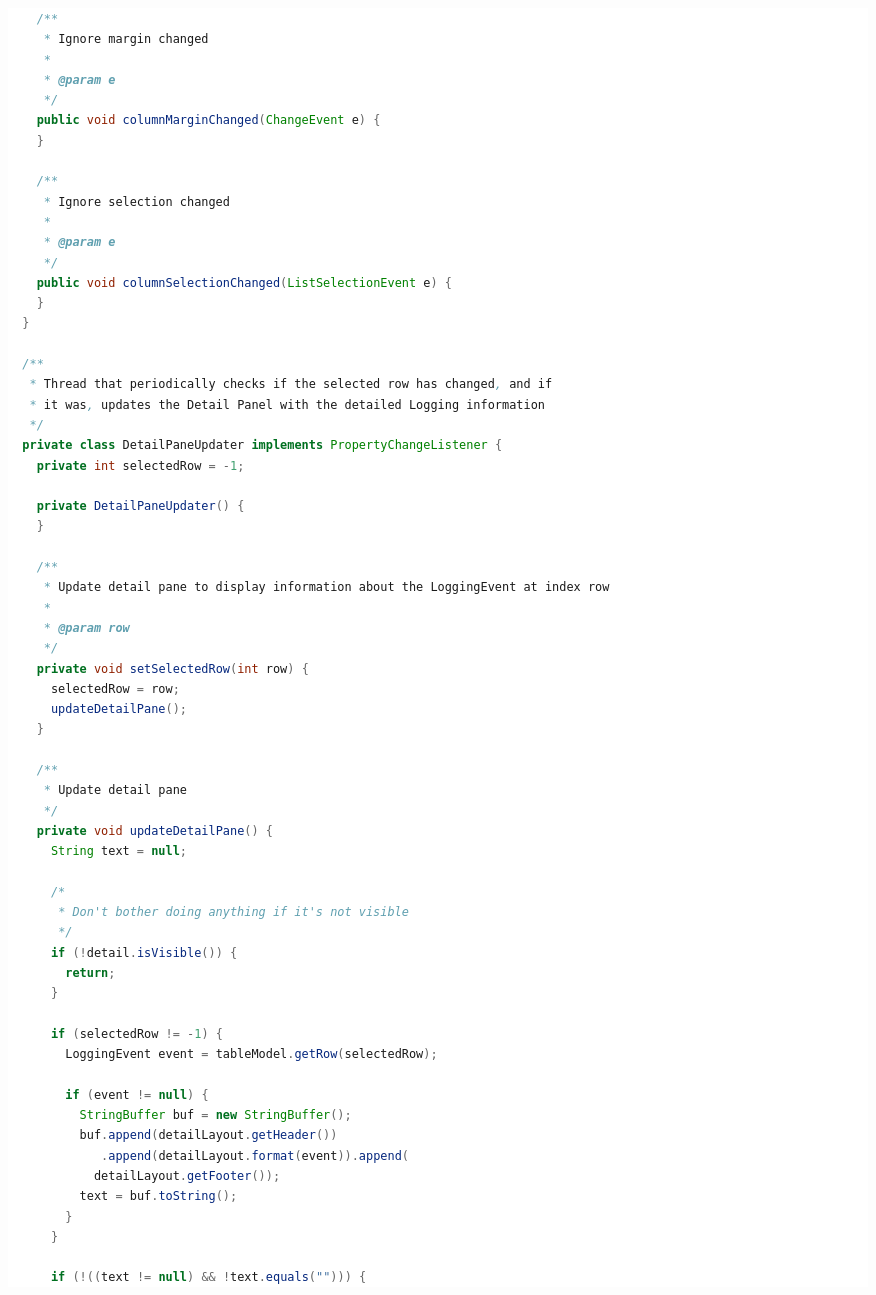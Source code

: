 ```java
    /**
     * Ignore margin changed
     *
     * @param e
     */
    public void columnMarginChanged(ChangeEvent e) {
    }

    /**
     * Ignore selection changed
     *
     * @param e
     */
    public void columnSelectionChanged(ListSelectionEvent e) {
    }
  }

  /**
   * Thread that periodically checks if the selected row has changed, and if
   * it was, updates the Detail Panel with the detailed Logging information
   */
  private class DetailPaneUpdater implements PropertyChangeListener {
    private int selectedRow = -1;

    private DetailPaneUpdater() {
    }

    /**
     * Update detail pane to display information about the LoggingEvent at index row
     *
     * @param row
     */
    private void setSelectedRow(int row) {
      selectedRow = row;
      updateDetailPane();
    }

    /**
     * Update detail pane
     */
    private void updateDetailPane() {
      String text = null;

      /*
       * Don't bother doing anything if it's not visible
       */
      if (!detail.isVisible()) {
        return;
      }

      if (selectedRow != -1) {
        LoggingEvent event = tableModel.getRow(selectedRow);

        if (event != null) {
          StringBuffer buf = new StringBuffer();
          buf.append(detailLayout.getHeader())
             .append(detailLayout.format(event)).append(
            detailLayout.getFooter());
          text = buf.toString();
        }
      }

      if (!((text != null) && !text.equals(""))) {
```